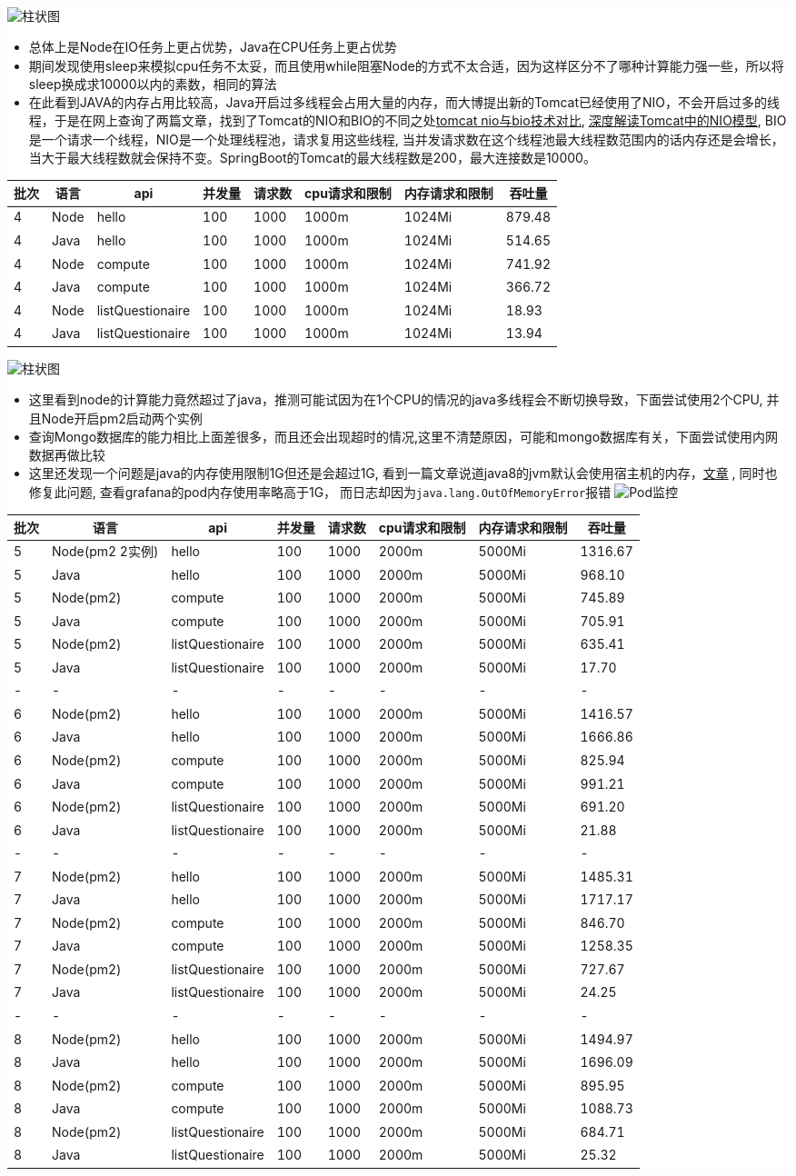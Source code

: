 ![柱状图](http://pic.sjoe.top/blog/111579080102_.pic_hd.jpg)
- 总体上是Node在IO任务上更占优势，Java在CPU任务上更占优势
- 期间发现使用sleep来模拟cpu任务不太妥，而且使用while阻塞Node的方式不太合适，因为这样区分不了哪种计算能力强一些，所以将sleep换成求10000以内的素数，相同的算法
- 在此看到JAVA的内存占用比较高，Java开启过多线程会占用大量的内存，而大博提出新的Tomcat已经使用了NIO，不会开启过多的线程，于是在网上查询了两篇文章，找到了Tomcat的NIO和BIO的不同之处[tomcat nio与bio技术对比](https://blog.csdn.net/jone_lu/article/details/49208611), [深度解读Tomcat中的NIO模型](https://www.jianshu.com/p/76ff17bc6dea), BIO是一个请求一个线程，NIO是一个处理线程池，请求复用这些线程, 当并发请求数在这个线程池最大线程数范围内的话内存还是会增长，当大于最大线程数就会保持不变。SpringBoot的Tomcat的最大线程数是200，最大连接数是10000。

批次|语言|api|并发量 | 请求数| cpu请求和限制|内存请求和限制 | 吞吐量
---|---|---|---|---|---|---|---
4|Node|hello|100 | 1000 |1000m | 1024Mi |879.48
4|Java|hello|100 | 1000 |1000m | 1024Mi |514.65
4|Node|compute|100 | 1000 |1000m | 1024Mi |741.92
4|Java|compute|100 | 1000 |1000m | 1024Mi |366.72
4|Node|listQuestionaire|100 | 1000 |1000m | 1024Mi |18.93
4|Java|listQuestionaire|100 | 1000 |1000m | 1024Mi |13.94

![柱状图](http://pic.sjoe.top/blog/101579416841_.pic_hd.jpg)

- 这里看到node的计算能力竟然超过了java，推测可能试因为在1个CPU的情况的java多线程会不断切换导致，下面尝试使用2个CPU, 并且Node开启pm2启动两个实例
- 查询Mongo数据库的能力相比上面差很多，而且还会出现超时的情况,这里不清楚原因，可能和mongo数据库有关，下面尝试使用内网数据再做比较
- 这里还发现一个问题是java的内存使用限制1G但还是会超过1G, 看到一篇文章说道java8的jvm默认会使用宿主机的内存，[文章](https://blog.csdn.net/Jerry_Pan1990/article/details/101773313)
, 同时也修复此问题, 查看grafana的pod内存使用率略高于1G， 而日志却因为`java.lang.OutOfMemoryError`报错
![Pod监控](http://pic.sjoe.top/blog/101579076671_.pic_hd.jpg)


批次|语言|api|并发量 | 请求数| cpu请求和限制|内存请求和限制 | 吞吐量
---|---|---|---|---|---|---|---
5|Node(pm2 2实例)|hello|100 | 1000 |2000m | 5000Mi |1316.67
5|Java|hello|100 | 1000 |2000m | 5000Mi |968.10
5|Node(pm2)|compute|100 | 1000 |2000m | 5000Mi |745.89
5|Java|compute|100 | 1000 |2000m | 5000Mi |705.91
5|Node(pm2)|listQuestionaire|100 | 1000 |2000m | 5000Mi |635.41
5|Java|listQuestionaire|100 | 1000 |2000m | 5000Mi |17.70
-|-|-|- | - |- | - |-
6|Node(pm2)|hello|100 | 1000 |2000m | 5000Mi |1416.57
6|Java|hello|100 | 1000 |2000m | 5000Mi |1666.86
6|Node(pm2)|compute|100 | 1000 |2000m | 5000Mi |825.94
6|Java|compute|100 | 1000 |2000m | 5000Mi |991.21
6|Node(pm2)|listQuestionaire|100 | 1000 |2000m | 5000Mi |691.20
6|Java|listQuestionaire|100 | 1000 |2000m | 5000Mi |21.88
-|-|-|- | - |- | - |-
7|Node(pm2)|hello|100 | 1000 |2000m | 5000Mi |1485.31
7|Java|hello|100 | 1000 |2000m | 5000Mi |1717.17
7|Node(pm2)|compute|100 | 1000 |2000m | 5000Mi |846.70
7|Java|compute|100 | 1000 |2000m | 5000Mi |1258.35
7|Node(pm2)|listQuestionaire|100 | 1000 |2000m | 5000Mi |727.67
7|Java|listQuestionaire|100 | 1000 |2000m | 5000Mi |24.25
-|-|-|- | - |- | - |-
8|Node(pm2)|hello|100 | 1000 |2000m | 5000Mi |1494.97
8|Java|hello|100 | 1000 |2000m | 5000Mi |1696.09
8|Node(pm2)|compute|100 | 1000 |2000m | 5000Mi |895.95
8|Java|compute|100 | 1000 |2000m | 5000Mi |1088.73
8|Node(pm2)|listQuestionaire|100 | 1000 |2000m | 5000Mi |684.71
8|Java|listQuestionaire|100 | 1000 |2000m | 5000Mi |25.32
